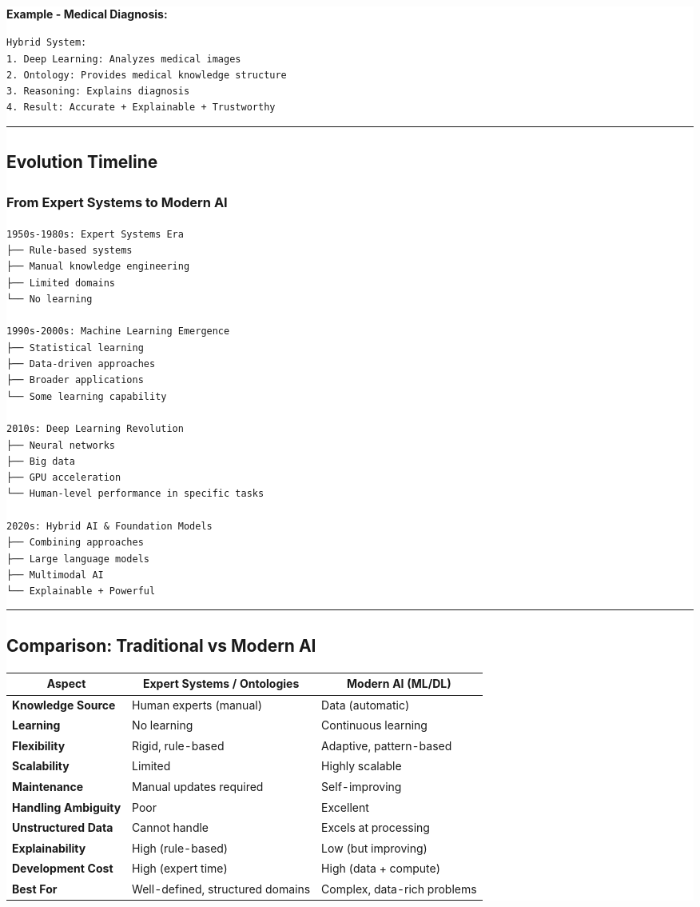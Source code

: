 **Example - Medical Diagnosis:**
```
Hybrid System:
1. Deep Learning: Analyzes medical images
2. Ontology: Provides medical knowledge structure
3. Reasoning: Explains diagnosis
4. Result: Accurate + Explainable + Trustworthy
```

---

## Evolution Timeline

### From Expert Systems to Modern AI

```
1950s-1980s: Expert Systems Era
├── Rule-based systems
├── Manual knowledge engineering
├── Limited domains
└── No learning

1990s-2000s: Machine Learning Emergence
├── Statistical learning
├── Data-driven approaches
├── Broader applications
└── Some learning capability

2010s: Deep Learning Revolution
├── Neural networks
├── Big data
├── GPU acceleration
└── Human-level performance in specific tasks

2020s: Hybrid AI & Foundation Models
├── Combining approaches
├── Large language models
├── Multimodal AI
└── Explainable + Powerful
```

---

## Comparison: Traditional vs Modern AI

| Aspect | Expert Systems / Ontologies | Modern AI (ML/DL) |
|--------|---------------------------|-------------------|
| **Knowledge Source** | Human experts (manual) | Data (automatic) |
| **Learning** | No learning | Continuous learning |
| **Flexibility** | Rigid, rule-based | Adaptive, pattern-based |
| **Scalability** | Limited | Highly scalable |
| **Maintenance** | Manual updates required | Self-improving |
| **Handling Ambiguity** | Poor | Excellent |
| **Unstructured Data** | Cannot handle | Excels at processing |
| **Explainability** | High (rule-based) | Low (but improving) |
| **Development Cost** | High (expert time) | High (data + compute) |
| **Best For** | Well-defined, structured domains | Complex, data-rich problems |
